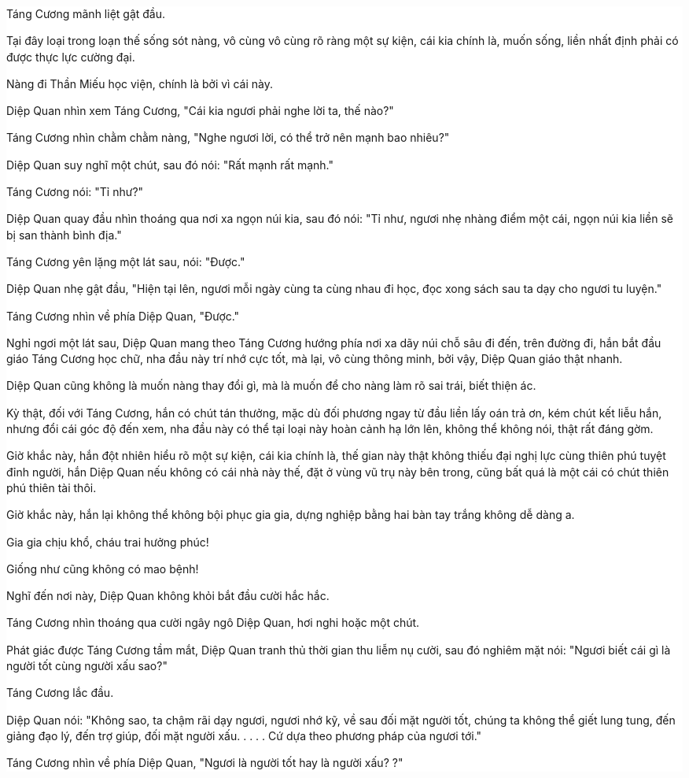 Táng Cương mãnh liệt gật đầu.

Tại đây loại trong loạn thế sống sót nàng, vô cùng vô cùng rõ ràng một sự kiện, cái kia chính là, muốn sống, liền nhất định phải có được thực lực cường đại.

Nàng đi Thần Miếu học viện, chính là bởi vì cái này.

Diệp Quan nhìn xem Táng Cương, "Cái kia ngươi phải nghe lời ta, thế nào?"

Táng Cương nhìn chằm chằm nàng, "Nghe ngươi lời, có thể trở nên mạnh bao nhiêu?"

Diệp Quan suy nghĩ một chút, sau đó nói: "Rất mạnh rất mạnh."

Táng Cương nói: "Tỉ như?"

Diệp Quan quay đầu nhìn thoáng qua nơi xa ngọn núi kia, sau đó nói: "Tỉ như, ngươi nhẹ nhàng điểm một cái, ngọn núi kia liền sẽ bị san thành bình địa."

Táng Cương yên lặng một lát sau, nói: "Được."

Diệp Quan nhẹ gật đầu, "Hiện tại lên, ngươi mỗi ngày cùng ta cùng nhau đi học, đọc xong sách sau ta dạy cho ngươi tu luyện."

Táng Cương nhìn về phía Diệp Quan, "Được."

Nghỉ ngơi một lát sau, Diệp Quan mang theo Táng Cương hướng phía nơi xa dãy núi chỗ sâu đi đến, trên đường đi, hắn bắt đầu giáo Táng Cương học chữ, nha đầu này trí nhớ cực tốt, mà lại, vô cùng thông minh, bởi vậy, Diệp Quan giáo thật nhanh.

Diệp Quan cũng không là muốn nàng thay đổi gì, mà là muốn để cho nàng làm rõ sai trái, biết thiện ác.

Kỳ thật, đối với Táng Cương, hắn có chút tán thưởng, mặc dù đối phương ngay từ đầu liền lấy oán trả ơn, kém chút kết liễu hắn, nhưng đổi cái góc độ đến xem, nha đầu này có thể tại loại này hoàn cảnh hạ lớn lên, không thể không nói, thật rất đáng gờm.

Giờ khắc này, hắn đột nhiên hiểu rõ một sự kiện, cái kia chính là, thế gian này thật không thiếu đại nghị lực cùng thiên phú tuyệt đỉnh người, hắn Diệp Quan nếu không có cái nhà này thế, đặt ở vùng vũ trụ này bên trong, cũng bất quá là một cái có chút thiên phú thiên tài thôi.

Giờ khắc này, hắn lại không thể không bội phục gia gia, dựng nghiệp bằng hai bàn tay trắng không dễ dàng a.

Gia gia chịu khổ, cháu trai hưởng phúc!

Giống như cũng không có mao bệnh!

Nghĩ đến nơi này, Diệp Quan không khỏi bắt đầu cười hắc hắc.

Táng Cương nhìn thoáng qua cười ngây ngô Diệp Quan, hơi nghi hoặc một chút.

Phát giác được Táng Cương tầm mắt, Diệp Quan tranh thủ thời gian thu liễm nụ cười, sau đó nghiêm mặt nói: "Ngươi biết cái gì là người tốt cùng người xấu sao?"

Táng Cương lắc đầu.

Diệp Quan nói: "Không sao, ta chậm rãi dạy ngươi, ngươi nhớ kỹ, về sau đối mặt người tốt, chúng ta không thể giết lung tung, đến giảng đạo lý, đến trợ giúp, đối mặt người xấu. . . . . Cứ dựa theo phương pháp của ngươi tới."

Táng Cương nhìn về phía Diệp Quan, "Ngươi là người tốt hay là người xấu? ?"
